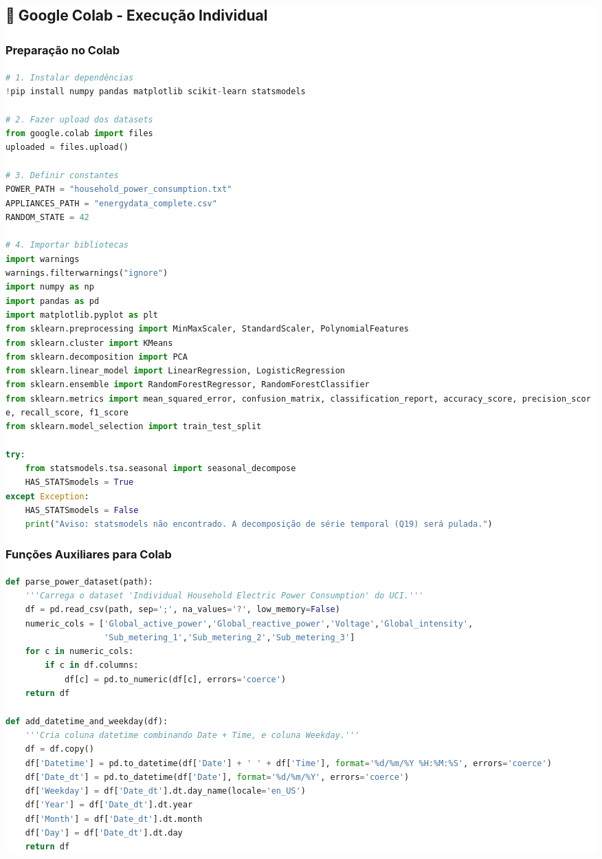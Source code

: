 ## 📱 Google Colab - Execução Individual

### Preparação no Colab
```python
# 1. Instalar dependências
!pip install numpy pandas matplotlib scikit-learn statsmodels

# 2. Fazer upload dos datasets
from google.colab import files
uploaded = files.upload()

# 3. Definir constantes
POWER_PATH = "household_power_consumption.txt"
APPLIANCES_PATH = "energydata_complete.csv"
RANDOM_STATE = 42

# 4. Importar bibliotecas
import warnings
warnings.filterwarnings("ignore")
import numpy as np
import pandas as pd
import matplotlib.pyplot as plt
from sklearn.preprocessing import MinMaxScaler, StandardScaler, PolynomialFeatures
from sklearn.cluster import KMeans
from sklearn.decomposition import PCA
from sklearn.linear_model import LinearRegression, LogisticRegression
from sklearn.ensemble import RandomForestRegressor, RandomForestClassifier
from sklearn.metrics import mean_squared_error, confusion_matrix, classification_report, accuracy_score, precision_score, recall_score, f1_score
from sklearn.model_selection import train_test_split

try:
    from statsmodels.tsa.seasonal import seasonal_decompose
    HAS_STATSmodels = True
except Exception:
    HAS_STATSmodels = False
    print("Aviso: statsmodels não encontrado. A decomposição de série temporal (Q19) será pulada.")
```

### Funções Auxiliares para Colab
```python
def parse_power_dataset(path):
    '''Carrega o dataset 'Individual Household Electric Power Consumption' do UCI.'''
    df = pd.read_csv(path, sep=';', na_values='?', low_memory=False)
    numeric_cols = ['Global_active_power','Global_reactive_power','Voltage','Global_intensity',
                    'Sub_metering_1','Sub_metering_2','Sub_metering_3']
    for c in numeric_cols:
        if c in df.columns:
            df[c] = pd.to_numeric(df[c], errors='coerce')
    return df

def add_datetime_and_weekday(df):
    '''Cria coluna datetime combinando Date + Time, e coluna Weekday.'''
    df = df.copy()
    df['Datetime'] = pd.to_datetime(df['Date'] + ' ' + df['Time'], format='%d/%m/%Y %H:%M:%S', errors='coerce')
    df['Date_dt'] = pd.to_datetime(df['Date'], format='%d/%m/%Y', errors='coerce')
    df['Weekday'] = df['Date_dt'].dt.day_name(locale='en_US')
    df['Year'] = df['Date_dt'].dt.year
    df['Month'] = df['Date_dt'].dt.month
    df['Day'] = df['Date_dt'].dt.day
    return df

```